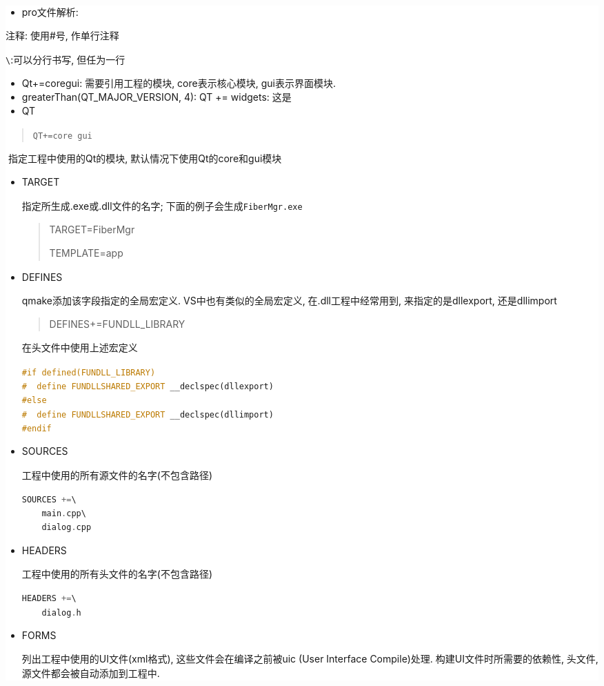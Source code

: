 - pro文件解析:

注释: 使用#号, 作单行注释

`\`:可以分行书写, 但任为一行

- Qt+=coregui: 需要引用工程的模块, core表示核心模块, gui表示界面模块.
- greaterThan(QT_MAJOR_VERSION, 4): QT += widgets: 这是
- QT

> `QT+=core gui`

​	指定工程中使用的Qt的模块, 默认情况下使用Qt的core和gui模块

- TARGET

  指定所生成.exe或.dll文件的名字; 下面的例子会生成`FiberMgr.exe`

  > TARGET=FiberMgr
  >
  > TEMPLATE=app

- DEFINES

  qmake添加该字段指定的全局宏定义. VS中也有类似的全局宏定义, 在.dll工程中经常用到, 来指定的是dllexport, 还是dllimport

  > DEFINES+=FUNDLL_LIBRARY

  在头文件中使用上述宏定义

  ```c++
  #if defined(FUNDLL_LIBRARY)
  #  define FUNDLLSHARED_EXPORT __declspec(dllexport)
  #else
  #  define FUNDLLSHARED_EXPORT __declspec(dllimport)
  #endif
  ```

- SOURCES

  工程中使用的所有源文件的名字(不包含路径)

  ```C++
  SOURCES +=\
      main.cpp\
      dialog.cpp
  ```

- HEADERS

  工程中使用的所有头文件的名字(不包含路径)

  ```c++
  HEADERS +=\
      dialog.h
  ```

- FORMS

  列出工程中使用的UI文件(xml格式), 这些文件会在编译之前被uic (User Interface Compile)处理. 构建UI文件时所需要的依赖性, 头文件, 源文件都会被自动添加到工程中.

